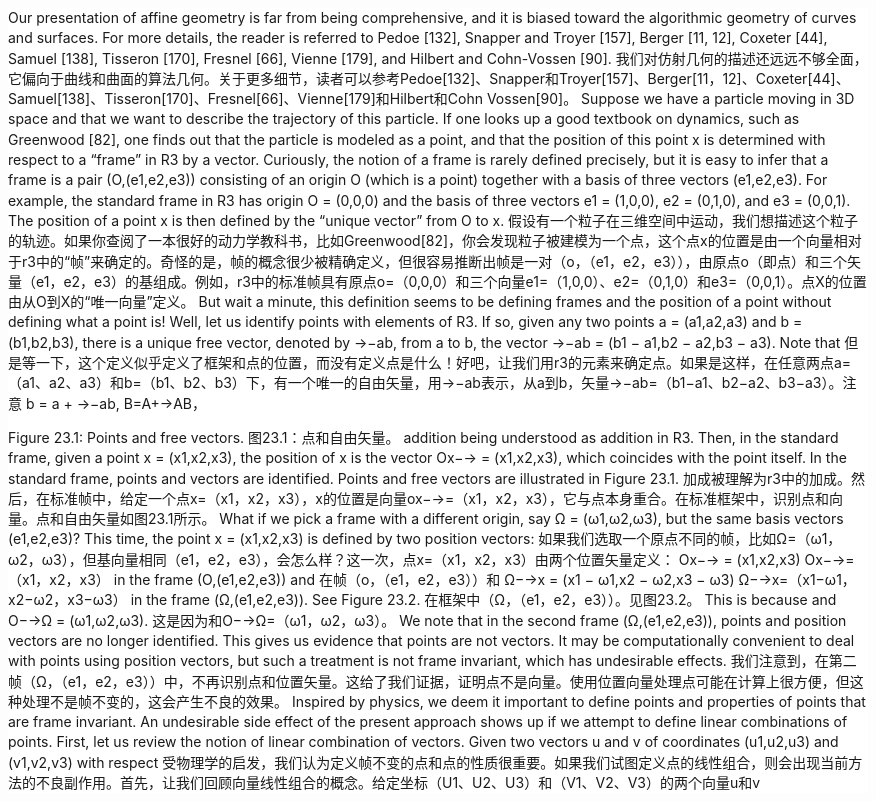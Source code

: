 Our presentation of affine geometry is far from being comprehensive, and it is biased toward the algorithmic geometry of curves and surfaces. For more details, the reader is referred to Pedoe [132], Snapper and Troyer [157], Berger [11, 12], Coxeter [44], Samuel [138], Tisseron [170], Fresnel [66], Vienne [179], and Hilbert and Cohn-Vossen [90].
我们对仿射几何的描述还远远不够全面，它偏向于曲线和曲面的算法几何。关于更多细节，读者可以参考Pedoe[132]、Snapper和Troyer[157]、Berger[11，12]、Coxeter[44]、Samuel[138]、Tisseron[170]、Fresnel[66]、Vienne[179]和Hilbert和Cohn Vossen[90]。
Suppose we have a particle moving in 3D space and that we want to describe the trajectory of this particle. If one looks up a good textbook on dynamics, such as Greenwood [82], one finds out that the particle is modeled as a point, and that the position of this point x is determined with respect to a “frame” in R3 by a vector. Curiously, the notion of a frame is rarely defined precisely, but it is easy to infer that a frame is a pair (O,(e1,e2,e3)) consisting of an origin O (which is a point) together with a basis of three vectors (e1,e2,e3). For example, the standard frame in R3 has origin O = (0,0,0) and the basis of three vectors e1 = (1,0,0), e2 = (0,1,0), and e3 = (0,0,1). The position of a point x is then defined by the “unique vector” from O to x.
假设有一个粒子在三维空间中运动，我们想描述这个粒子的轨迹。如果你查阅了一本很好的动力学教科书，比如Greenwood[82]，你会发现粒子被建模为一个点，这个点x的位置是由一个向量相对于r3中的“帧”来确定的。奇怪的是，帧的概念很少被精确定义，但很容易推断出帧是一对（o，（e1，e2，e3）），由原点o（即点）和三个矢量（e1，e2，e3）的基组成。例如，r3中的标准帧具有原点o=（0,0,0）和三个向量e1=（1,0,0）、e2=（0,1,0）和e3=（0,0,1）。点X的位置由从O到X的“唯一向量”定义。
But wait a minute, this definition seems to be defining frames and the position of a point without defining what a point is! Well, let us identify points with elements of R3. If so, given any two points a = (a1,a2,a3) and b = (b1,b2,b3), there is a unique free vector, denoted by →−ab, from a to b, the vector →−ab = (b1 − a1,b2 − a2,b3 − a3). Note that
但是等一下，这个定义似乎定义了框架和点的位置，而没有定义点是什么！好吧，让我们用r3的元素来确定点。如果是这样，在任意两点a=（a1、a2、a3）和b=（b1、b2、b3）下，有一个唯一的自由矢量，用→−ab表示，从a到b，矢量→−ab=（b1−a1、b2−a2、b3−a3）。注意
b = a + →−ab,
B=A+→AB，

Figure 23.1: Points and free vectors.
图23.1：点和自由矢量。
addition being understood as addition in R3. Then, in the standard frame, given a point x = (x1,x2,x3), the position of x is the vector Ox−→ = (x1,x2,x3), which coincides with the point itself. In the standard frame, points and vectors are identified. Points and free vectors are illustrated in Figure 23.1.
加成被理解为r3中的加成。然后，在标准帧中，给定一个点x=（x1，x2，x3），x的位置是向量ox−→=（x1，x2，x3），它与点本身重合。在标准框架中，识别点和向量。点和自由矢量如图23.1所示。
What if we pick a frame with a different origin, say Ω = (ω1,ω2,ω3), but the same basis vectors (e1,e2,e3)? This time, the point x = (x1,x2,x3) is defined by two position vectors:
如果我们选取一个原点不同的帧，比如Ω=（ω1，ω2，ω3），但基向量相同（e1，e2，e3），会怎么样？这一次，点x=（x1，x2，x3）由两个位置矢量定义：
Ox−→ = (x1,x2,x3)
Ox−→=（x1，x2，x3）
in the frame (O,(e1,e2,e3)) and
在帧（o，（e1，e2，e3））和
Ω−→x = (x1 − ω1,x2 − ω2,x3 − ω3)
Ω−→x=（x1−ω1，x2−ω2，x3−ω3）
in the frame (Ω,(e1,e2,e3)). See Figure 23.2.
在框架中（Ω，（e1，e2，e3））。见图23.2。
This is because  and O−→Ω = (ω1,ω2,ω3).
这是因为和O−→Ω=（ω1，ω2，ω3）。
We note that in the second frame (Ω,(e1,e2,e3)), points and position vectors are no longer identified. This gives us evidence that points are not vectors. It may be computationally convenient to deal with points using position vectors, but such a treatment is not frame invariant, which has undesirable effects.
我们注意到，在第二帧（Ω，（e1，e2，e3））中，不再识别点和位置矢量。这给了我们证据，证明点不是向量。使用位置向量处理点可能在计算上很方便，但这种处理不是帧不变的，这会产生不良的效果。
Inspired by physics, we deem it important to define points and properties of points that are frame invariant. An undesirable side effect of the present approach shows up if we attempt to define linear combinations of points. First, let us review the notion of linear combination of vectors. Given two vectors u and v of coordinates (u1,u2,u3) and (v1,v2,v3) with respect
受物理学的启发，我们认为定义帧不变的点和点的性质很重要。如果我们试图定义点的线性组合，则会出现当前方法的不良副作用。首先，让我们回顾向量线性组合的概念。给定坐标（U1、U2、U3）和（V1、V2、V3）的两个向量u和v
